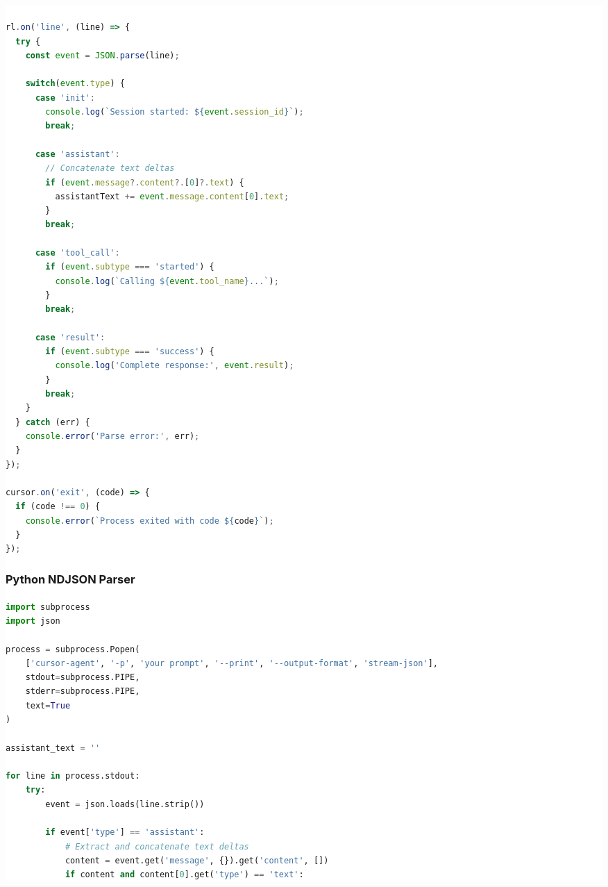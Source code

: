 ```javascript

rl.on('line', (line) => {
  try {
    const event = JSON.parse(line);

    switch(event.type) {
      case 'init':
        console.log(`Session started: ${event.session_id}`);
        break;

      case 'assistant':
        // Concatenate text deltas
        if (event.message?.content?.[0]?.text) {
          assistantText += event.message.content[0].text;
        }
        break;

      case 'tool_call':
        if (event.subtype === 'started') {
          console.log(`Calling ${event.tool_name}...`);
        }
        break;

      case 'result':
        if (event.subtype === 'success') {
          console.log('Complete response:', event.result);
        }
        break;
    }
  } catch (err) {
    console.error('Parse error:', err);
  }
});

cursor.on('exit', (code) => {
  if (code !== 0) {
    console.error(`Process exited with code ${code}`);
  }
});
```

### Python NDJSON Parser
```python
import subprocess
import json

process = subprocess.Popen(
    ['cursor-agent', '-p', 'your prompt', '--print', '--output-format', 'stream-json'],
    stdout=subprocess.PIPE,
    stderr=subprocess.PIPE,
    text=True
)

assistant_text = ''

for line in process.stdout:
    try:
        event = json.loads(line.strip())

        if event['type'] == 'assistant':
            # Extract and concatenate text deltas
            content = event.get('message', {}).get('content', [])
            if content and content[0].get('type') == 'text':
```